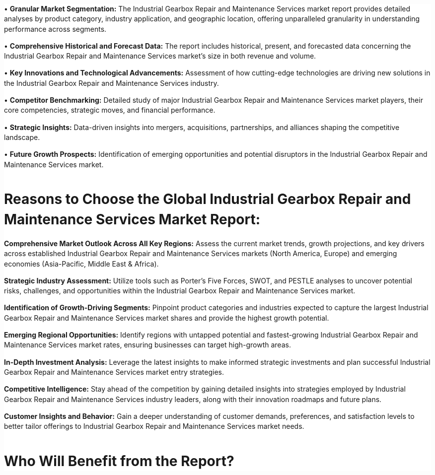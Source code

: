 • <strong>Granular Market Segmentation:</strong> The Industrial Gearbox Repair and Maintenance Services market report provides detailed analyses by product category, industry application, and geographic location, offering unparalleled granularity in understanding performance across segments.

• <strong>Comprehensive Historical and Forecast Data:</strong> The report includes historical, present, and forecasted data concerning the Industrial Gearbox Repair and Maintenance Services market’s size in both revenue and volume.

• <strong>Key Innovations and Technological Advancements:</strong> Assessment of how cutting-edge technologies are driving new solutions in the Industrial Gearbox Repair and Maintenance Services industry.

• <strong>Competitor Benchmarking:</strong> Detailed study of major Industrial Gearbox Repair and Maintenance Services market players, their core competencies, strategic moves, and financial performance.

• <strong>Strategic Insights:</strong> Data-driven insights into mergers, acquisitions, partnerships, and alliances shaping the competitive landscape.

• <strong>Future Growth Prospects:</strong> Identification of emerging opportunities and potential disruptors in the Industrial Gearbox Repair and Maintenance Services market.

# <strong>Reasons to Choose the Global Industrial Gearbox Repair and Maintenance Services Market Report:</strong>

<strong>Comprehensive Market Outlook Across All Key Regions:</strong>
Assess the current market trends, growth projections, and key drivers across established Industrial Gearbox Repair and Maintenance Services markets (North America, Europe) and emerging economies (Asia-Pacific, Middle East & Africa).

<strong>Strategic Industry Assessment:</strong>
Utilize tools such as Porter’s Five Forces, SWOT, and PESTLE analyses to uncover potential risks, challenges, and opportunities within the Industrial Gearbox Repair and Maintenance Services market.

<strong>Identification of Growth-Driving Segments:</strong>
Pinpoint product categories and industries expected to capture the largest Industrial Gearbox Repair and Maintenance Services market shares and provide the highest growth potential.

<strong>Emerging Regional Opportunities:</strong>
Identify regions with untapped potential and fastest-growing Industrial Gearbox Repair and Maintenance Services market rates, ensuring businesses can target high-growth areas.

<strong>In-Depth Investment Analysis:</strong>
Leverage the latest insights to make informed strategic investments and plan successful Industrial Gearbox Repair and Maintenance Services market entry strategies.

<strong>Competitive Intelligence:</strong>
Stay ahead of the competition by gaining detailed insights into strategies employed by Industrial Gearbox Repair and Maintenance Services industry leaders, along with their innovation roadmaps and future plans.

<strong>Customer Insights and Behavior:</strong>
Gain a deeper understanding of customer demands, preferences, and satisfaction levels to better tailor offerings to Industrial Gearbox Repair and Maintenance Services market needs.

# <strong>Who Will Benefit from the Report?</strong>
